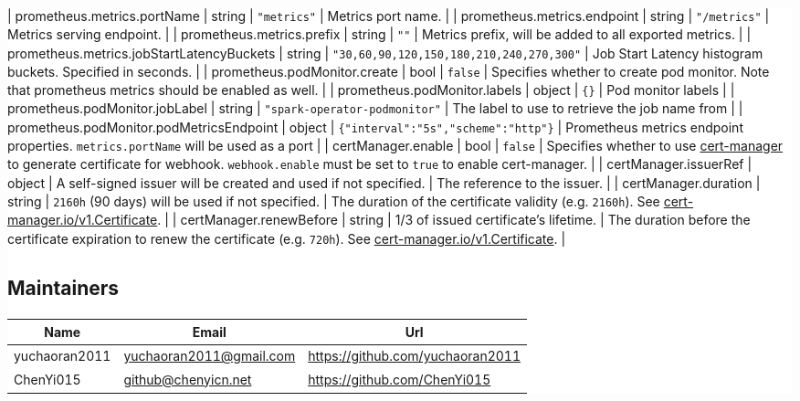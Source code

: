 | prometheus.metrics.portName | string | `"metrics"` | Metrics port name. |
| prometheus.metrics.endpoint | string | `"/metrics"` | Metrics serving endpoint. |
| prometheus.metrics.prefix | string | `""` | Metrics prefix, will be added to all exported metrics. |
| prometheus.metrics.jobStartLatencyBuckets | string | `"30,60,90,120,150,180,210,240,270,300"` | Job Start Latency histogram buckets. Specified in seconds. |
| prometheus.podMonitor.create | bool | `false` | Specifies whether to create pod monitor. Note that prometheus metrics should be enabled as well. |
| prometheus.podMonitor.labels | object | `{}` | Pod monitor labels |
| prometheus.podMonitor.jobLabel | string | `"spark-operator-podmonitor"` | The label to use to retrieve the job name from |
| prometheus.podMonitor.podMetricsEndpoint | object | `{"interval":"5s","scheme":"http"}` | Prometheus metrics endpoint properties. `metrics.portName` will be used as a port |
| certManager.enable | bool | `false` | Specifies whether to use [cert-manager](https://cert-manager.io) to generate certificate for webhook. `webhook.enable` must be set to `true` to enable cert-manager. |
| certManager.issuerRef | object | A self-signed issuer will be created and used if not specified. | The reference to the issuer. |
| certManager.duration | string | `2160h` (90 days) will be used if not specified. | The duration of the certificate validity (e.g. `2160h`). See [cert-manager.io/v1.Certificate](https://cert-manager.io/docs/reference/api-docs/#cert-manager.io/v1.Certificate). |
| certManager.renewBefore | string | 1/3 of issued certificate’s lifetime. | The duration before the certificate expiration to renew the certificate (e.g. `720h`). See [cert-manager.io/v1.Certificate](https://cert-manager.io/docs/reference/api-docs/#cert-manager.io/v1.Certificate). |

## Maintainers

| Name | Email | Url |
| ---- | ------ | --- |
| yuchaoran2011 | <yuchaoran2011@gmail.com> | <https://github.com/yuchaoran2011> |
| ChenYi015 | <github@chenyicn.net> | <https://github.com/ChenYi015> |
